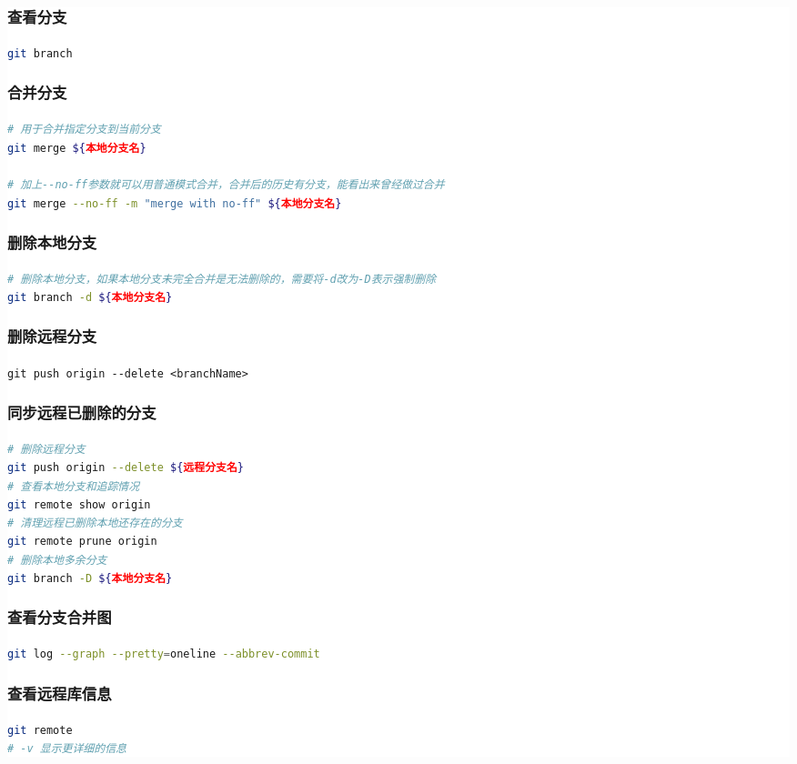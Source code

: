 ### 查看分支

```bash
git branch
```

### 合并分支

```bash
# 用于合并指定分支到当前分支
git merge ${本地分支名}

# 加上--no-ff参数就可以用普通模式合并，合并后的历史有分支，能看出来曾经做过合并
git merge --no-ff -m "merge with no-ff" ${本地分支名}
```

### 删除本地分支

```bash
# 删除本地分支，如果本地分支未完全合并是无法删除的，需要将-d改为-D表示强制删除
git branch -d ${本地分支名}

```

### 删除远程分支

```shell
git push origin --delete <branchName>
```

### 同步远程已删除的分支

```bash
# 删除远程分支
git push origin --delete ${远程分支名}
# 查看本地分支和追踪情况
git remote show origin
# 清理远程已删除本地还存在的分支
git remote prune origin
# 删除本地多余分支
git branch -D ${本地分支名}
```

### 查看分支合并图

```bash
git log --graph --pretty=oneline --abbrev-commit
```

### 查看远程库信息

```bash
git remote
# -v 显示更详细的信息
```
